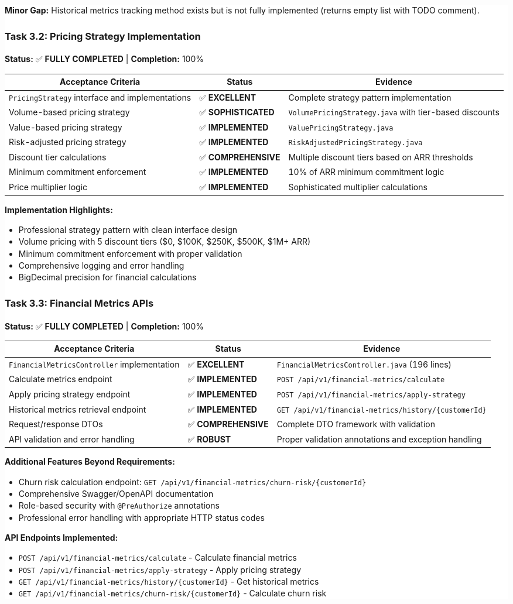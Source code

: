 **Minor Gap:** Historical metrics tracking method exists but is not fully implemented (returns empty list with TODO comment).

### Task 3.2: Pricing Strategy Implementation
**Status:** ✅ **FULLY COMPLETED** | **Completion:** 100%

| Acceptance Criteria | Status | Evidence |
|-------------------|--------|----------|
| `PricingStrategy` interface and implementations | ✅ **EXCELLENT** | Complete strategy pattern implementation |
| Volume-based pricing strategy | ✅ **SOPHISTICATED** | `VolumePricingStrategy.java` with tier-based discounts |
| Value-based pricing strategy | ✅ **IMPLEMENTED** | `ValuePricingStrategy.java` |
| Risk-adjusted pricing strategy | ✅ **IMPLEMENTED** | `RiskAdjustedPricingStrategy.java` |
| Discount tier calculations | ✅ **COMPREHENSIVE** | Multiple discount tiers based on ARR thresholds |
| Minimum commitment enforcement | ✅ **IMPLEMENTED** | 10% of ARR minimum commitment logic |
| Price multiplier logic | ✅ **IMPLEMENTED** | Sophisticated multiplier calculations |

**Implementation Highlights:**
- Professional strategy pattern with clean interface design
- Volume pricing with 5 discount tiers ($0, $100K, $250K, $500K, $1M+ ARR)
- Minimum commitment enforcement with proper validation
- Comprehensive logging and error handling
- BigDecimal precision for financial calculations

### Task 3.3: Financial Metrics APIs
**Status:** ✅ **FULLY COMPLETED** | **Completion:** 100%

| Acceptance Criteria | Status | Evidence |
|-------------------|--------|----------|
| `FinancialMetricsController` implementation | ✅ **EXCELLENT** | `FinancialMetricsController.java` (196 lines) |
| Calculate metrics endpoint | ✅ **IMPLEMENTED** | `POST /api/v1/financial-metrics/calculate` |
| Apply pricing strategy endpoint | ✅ **IMPLEMENTED** | `POST /api/v1/financial-metrics/apply-strategy` |
| Historical metrics retrieval endpoint | ✅ **IMPLEMENTED** | `GET /api/v1/financial-metrics/history/{customerId}` |
| Request/response DTOs | ✅ **COMPREHENSIVE** | Complete DTO framework with validation |
| API validation and error handling | ✅ **ROBUST** | Proper validation annotations and exception handling |

**Additional Features Beyond Requirements:**
- Churn risk calculation endpoint: `GET /api/v1/financial-metrics/churn-risk/{customerId}`
- Comprehensive Swagger/OpenAPI documentation
- Role-based security with `@PreAuthorize` annotations
- Professional error handling with appropriate HTTP status codes

**API Endpoints Implemented:**
- `POST /api/v1/financial-metrics/calculate` - Calculate financial metrics
- `POST /api/v1/financial-metrics/apply-strategy` - Apply pricing strategy
- `GET /api/v1/financial-metrics/history/{customerId}` - Get historical metrics
- `GET /api/v1/financial-metrics/churn-risk/{customerId}` - Calculate churn risk
